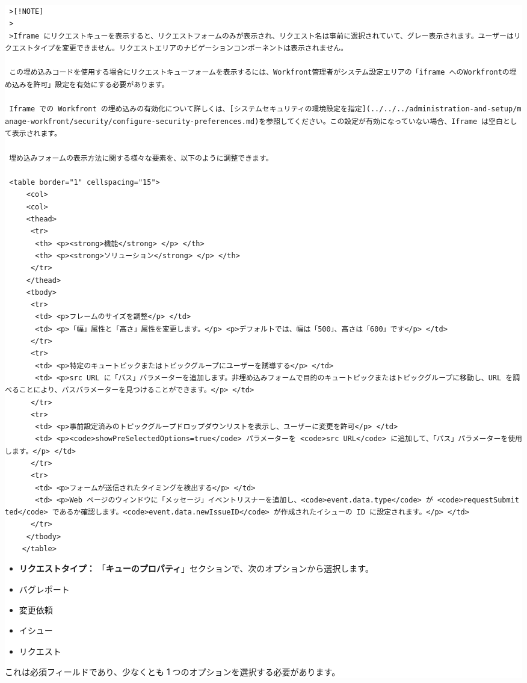      >[!NOTE]
     >
     >Iframe にリクエストキューを表示すると、リクエストフォームのみが表示され、リクエスト名は事前に選択されていて、グレー表示されます。ユーザーはリクエストタイプを変更できません。リクエストエリアのナビゲーションコンポーネントは表示されません。

     この埋め込みコードを使用する場合にリクエストキューフォームを表示するには、Workfront管理者がシステム設定エリアの「iframe へのWorkfrontの埋め込みを許可」設定を有効にする必要があります。

     Iframe での Workfront の埋め込みの有効化について詳しくは、[システムセキュリティの環境設定を指定](../../../administration-and-setup/manage-workfront/security/configure-security-preferences.md)を参照してください。この設定が有効になっていない場合、Iframe は空白として表示されます。

     埋め込みフォームの表示方法に関する様々な要素を、以下のように調整できます。

     <table border="1" cellspacing="15"> 
         <col> 
         <col> 
         <thead> 
          <tr> 
           <th> <p><strong>機能</strong> </p> </th> 
           <th> <p><strong>ソリューション</strong> </p> </th> 
          </tr> 
         </thead> 
         <tbody> 
          <tr> 
           <td> <p>フレームのサイズを調整</p> </td> 
           <td> <p>「幅」属性と「高さ」属性を変更します。</p> <p>デフォルトでは、幅は「500」、高さは「600」です</p> </td> 
          </tr> 
          <tr> 
           <td> <p>特定のキュートピックまたはトピックグループにユーザーを誘導する</p> </td> 
           <td> <p>src URL に「パス」パラメーターを追加します。非埋め込みフォームで目的のキュートピックまたはトピックグループに移動し、URL を調べることにより、パスパラメーターを見つけることができます。</p> </td> 
          </tr> 
          <tr> 
           <td> <p>事前設定済みのトピックグループドロップダウンリストを表示し、ユーザーに変更を許可</p> </td> 
           <td> <p><code>showPreSelectedOptions=true</code> パラメーターを <code>src URL</code> に追加して、「パス」パラメーターを使用します。</p> </td> 
          </tr> 
          <tr> 
           <td> <p>フォームが送信されたタイミングを検出する</p> </td> 
           <td> <p>Web ページのウィンドウに「メッセージ」イベントリスナーを追加し、<code>event.data.type</code> が <code>requestSubmitted</code> であるか確認します。<code>event.data.newIssueID</code> が作成されたイシューの ID に設定されます。</p> </td> 
          </tr> 
         </tbody> 
        </table>

   * **リクエストタイプ：** 「**キューのプロパティ**」セクションで、次のオプションから選択します。

   * バグレポート
   * 変更依頼
   * イシュー
   * リクエスト

   これは必須フィールドであり、少なくとも 1 つのオプションを選択する必要があります。
